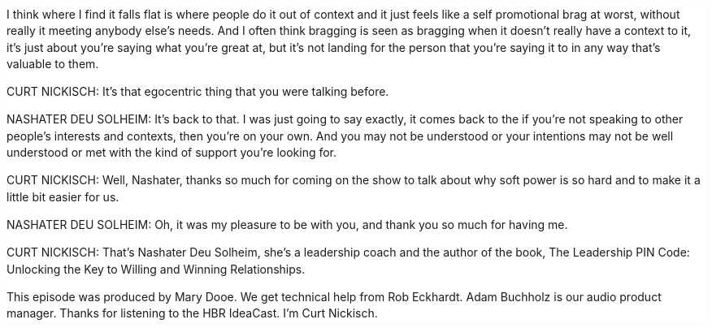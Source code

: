 I think where I find it falls flat is where people do it out of context and it just feels like a self promotional brag at worst, without really it meeting anybody else’s needs. And I often think bragging is seen as bragging when it doesn’t really have a context to it, it’s just about you’re saying what you’re great at, but it’s not landing for the person that you’re saying it to in any way that’s valuable to them.

CURT NICKISCH: It’s that egocentric thing that you were talking before.

NASHATER DEU SOLHEIM: It’s back to that. I was just going to say exactly, it comes back to the if you’re not speaking to other people’s interests and contexts, then you’re on your own. And you may not be understood or your intentions may not be well understood or met with the kind of support you’re looking for.

CURT NICKISCH: Well, Nashater, thanks so much for coming on the show to talk about why soft power is so hard and to make it a little bit easier for us.

NASHATER DEU SOLHEIM: Oh, it was my pleasure to be with you, and thank you so much for having me.

CURT NICKISCH: That’s Nashater Deu Solheim, she’s a leadership coach and the author of the book, The Leadership PIN Code: Unlocking the Key to Willing and Winning Relationships.

This episode was produced by Mary Dooe. We get technical help from Rob Eckhardt. Adam Buchholz is our audio product manager. Thanks for listening to the HBR IdeaCast. I’m Curt Nickisch.

